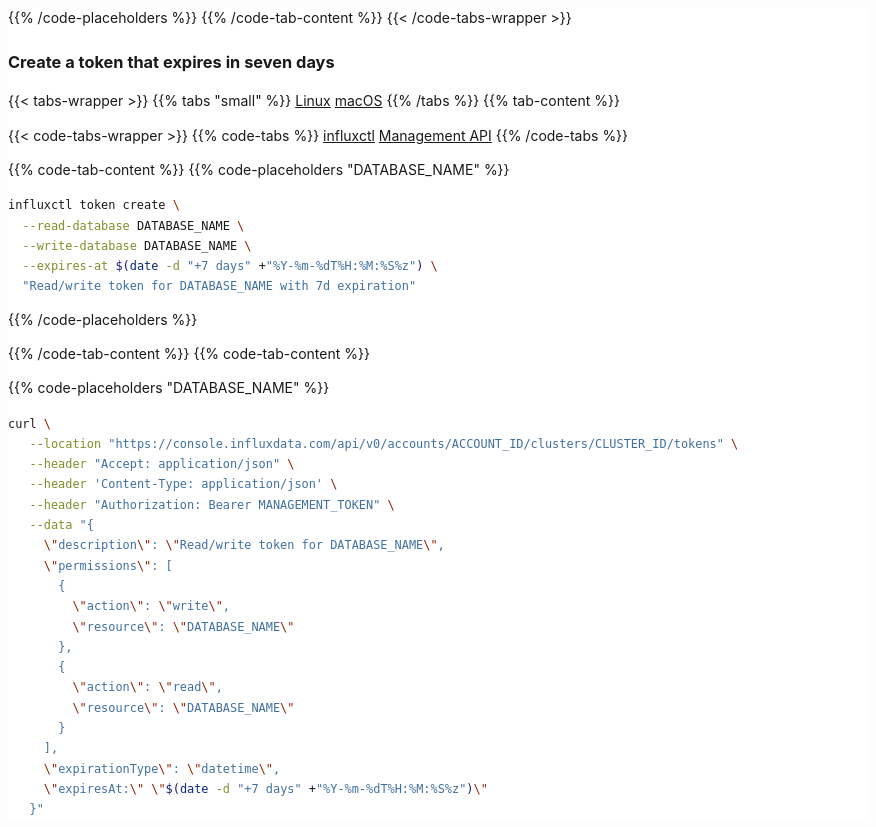 {{% /code-placeholders %}}
{{% /code-tab-content %}}
{{< /code-tabs-wrapper >}}

### Create a token that expires in seven days

{{< tabs-wrapper >}}
{{% tabs "small" %}}
[Linux](#)
[macOS](#)
{{% /tabs %}}
{{% tab-content %}}

{{< code-tabs-wrapper >}}
{{% code-tabs %}}
[influxctl](#)
[Management API](#)
{{% /code-tabs %}}

{{% code-tab-content %}}
{{% code-placeholders "DATABASE_NAME" %}}



```bash
influxctl token create \
  --read-database DATABASE_NAME \
  --write-database DATABASE_NAME \
  --expires-at $(date -d "+7 days" +"%Y-%m-%dT%H:%M:%S%z") \
  "Read/write token for DATABASE_NAME with 7d expiration"
```

{{% /code-placeholders %}}

{{% /code-tab-content %}}
{{% code-tab-content %}}

{{% code-placeholders "DATABASE_NAME" %}}

```sh
curl \
   --location "https://console.influxdata.com/api/v0/accounts/ACCOUNT_ID/clusters/CLUSTER_ID/tokens" \
   --header "Accept: application/json" \
   --header 'Content-Type: application/json' \
   --header "Authorization: Bearer MANAGEMENT_TOKEN" \
   --data "{
     \"description\": \"Read/write token for DATABASE_NAME\",
     \"permissions\": [
       {
         \"action\": \"write\",
         \"resource\": \"DATABASE_NAME\"
       },
       {
         \"action\": \"read\",
         \"resource\": \"DATABASE_NAME\"
       }
     ],
     \"expirationType\": \"datetime\",
     \"expiresAt:\" \"$(date -d "+7 days" +"%Y-%m-%dT%H:%M:%S%z")\"
   }"
```
